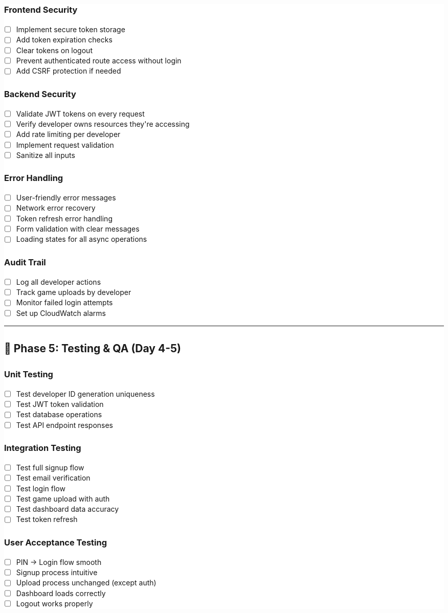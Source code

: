 ### Frontend Security
- [ ] Implement secure token storage
- [ ] Add token expiration checks
- [ ] Clear tokens on logout
- [ ] Prevent authenticated route access without login
- [ ] Add CSRF protection if needed

### Backend Security
- [ ] Validate JWT tokens on every request
- [ ] Verify developer owns resources they're accessing
- [ ] Add rate limiting per developer
- [ ] Implement request validation
- [ ] Sanitize all inputs

### Error Handling
- [ ] User-friendly error messages
- [ ] Network error recovery
- [ ] Token refresh error handling
- [ ] Form validation with clear messages
- [ ] Loading states for all async operations

### Audit Trail
- [ ] Log all developer actions
- [ ] Track game uploads by developer
- [ ] Monitor failed login attempts
- [ ] Set up CloudWatch alarms

---

## 🧪 Phase 5: Testing & QA (Day 4-5)

### Unit Testing
- [ ] Test developer ID generation uniqueness
- [ ] Test JWT token validation
- [ ] Test database operations
- [ ] Test API endpoint responses

### Integration Testing
- [ ] Test full signup flow
- [ ] Test email verification
- [ ] Test login flow
- [ ] Test game upload with auth
- [ ] Test dashboard data accuracy
- [ ] Test token refresh

### User Acceptance Testing
- [ ] PIN → Login flow smooth
- [ ] Signup process intuitive
- [ ] Upload process unchanged (except auth)
- [ ] Dashboard loads correctly
- [ ] Logout works properly
